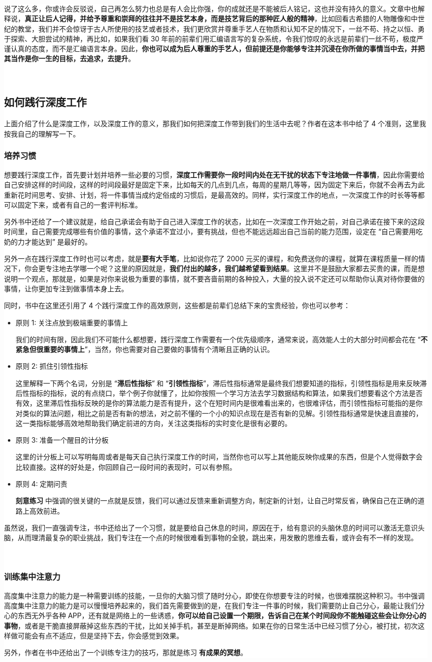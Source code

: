 说了这么多，你或许会反驳说，自己再怎么努力也总是有人会比你强，你的成就还是不能被后人铭记，这也并没有持久的意义。文章中也解释说，**真正让后人记得，并给予尊重和崇拜的往往并不是技艺本身，而是技艺背后的那种匠人般的精神**，比如回看古希腊的人物雕像和中世纪的教堂，我们并不会惊讶于古人所使用的技艺或者技术，我们更欣赏并尊重手艺人在物质和认知不足的情况下，一丝不苟、持之以恒、勇于探索、大胆尝试的精神，再比如，如果我们看 30 年前的前辈们用汇编语言写的复杂系统，令我们惊叹的永远是前辈们一丝不苟，极度严谨认真的态度，而不是汇编语言本身。因此，**你也可以成为后人尊重的手艺人，但前提还是你能够专注并沉浸在你所做的事情当中去，并把其当作是你一生的目标，去追求，去提升**。

<br>

## 如何践行深度工作

上面介绍了什么是深度工作，以及深度工作的意义，那我们如何把深度工作带到我们的生活中去呢？作者在这本书中给了 4 个准则，这里我按我自己的理解写一下。

### 培养习惯

想要践行深度工作，首先要计划并培养一些必要的习惯，**深度工作需要你一段时间内处在无干扰的状态下专注地做一件事情**，因此你需要给自己安排这样的时间段，这样的时间段最好是固定下来，比如每天的几点到几点，每周的星期几等等，因为固定下来后，你就不会再去为此重新花时间思考、安排、计划，将一件事情当成约定俗成的习惯后，是最高效的。同样，实行深度工作的地点，一次深度工作的时长等等都可以固定下来，或者有自己的一套评判标准。

另外书中还给了一个建议就是，给自己承诺会有助于自己进入深度工作的状态，比如在一次深度工作开始之前，对自己承诺在接下来的这段时间里，自己需要完成哪些有价值的事情，这个承诺不宜过小，要有挑战，但也不能远远超出自己当前的能力范围，设定在 “自己需要用吃奶的力才能达到” 是最好的。

另外一点在践行深度工作时也可以考虑，就是**要有大手笔**，比如说你花了 2000 元买的课程，和免费送你的课程，就算在课程质量一样的情况下，你会更专注地去学哪一个呢？这里的原因就是，**我们付出的越多，我们越希望看到结果**。这里并不是鼓励大家都去买贵的课，而是想说明一个观点，那就是，如果是对你来说极为重要的事情，就不要吝啬前期的各种投入，大量的投入说不定还可以帮助你认真对待你要做的事情，让你更加专注到做事情本身上去。

同时，书中在这里还引用了 4 个践行深度工作的高效原则，这些都是前辈们总结下来的宝贵经验，你也可以参考：

* 原则 1: 关注点放到极端重要的事情上
  
  我们的时间有限，因此我们不可能什么都想要，践行深度工作需要有一个优先级顺序，通常来说，高效能人士的大部分时间都会花在 “**不紧急但很重要的事情上**”，当然，你也需要对自己要做的事情有个清晰且正确的认识。

* 原则 2: 抓住引领性指标

  这里解释一下两个名词，分别是 “**滞后性指标**” 和 “**引领性指标**”，滞后性指标通常是最终我们想要知道的指标，引领性指标是用来反映滞后性指标的指标，说的有点绕口，举个例子你就懂了，比如你按照一个学习方法去学习数据结构和算法，如果我们想要看这个方法是否有效，这里滞后性指标反映的是你的算法能力是否有提升，这个在短时间内是很难看出来的，也很难评估，而引领性指标可能指的是你对类似的算法问题，相比之前是否有新的想法，对之前不懂的一个小的知识点现在是否有新的见解。引领性指标通常是快速且直接的，这一类指标能够高效地帮助我们确定前进的方向，关注这类指标的实时变化是很有必要的。
  
* 原则 3: 准备一个醒目的计分板

  这里的计分板上可以写明每周或者是每天自己执行深度工作的时间，当然你也可以写上其他能反映你成果的东西，但是个人觉得数字会比较直接。这样的好处是，你回顾自己一段时间的表现时，可以有参照。
  
* 原则 4: 定期问责

  **刻意练习** 中强调的很关键的一点就是反馈，我们可以通过反馈来重新调整方向，制定新的计划，让自己时常反省，确保自己在正确的道路上高效前进。

虽然说，我们一直强调专注，书中还给出了一个习惯，就是要给自己休息的时间，原因在于，给有意识的头脑休息的时间可以激活无意识头脑，从而理清最复杂的职业挑战，我们专注在一个点的时候很难看到事物的全貌，跳出来，用发散的思维去看，或许会有不一样的发现。

<br>

### 训练集中注意力

高度集中注意力的能力是一种需要训练的技能，一旦你的大脑习惯了随时分心，即使在你想要专注的时候，也很难摆脱这种积习。书中强调高度集中注意力的能力是可以慢慢培养起来的，我们首先需要做到的是，在我们专注一件事的时候，我们需要防止自己分心，最能让我们分心的东西无外乎各种 APP，还有就是网络上的一些诱惑，**你可以给自己设置一个期限，告诉自己在某个时间段你不能触碰这些会让你分心的事物**，或者是干脆直接屏蔽掉这些东西的干扰，比如关掉手机，甚至是断掉网络。如果在你的日常生活中已经习惯了分心，被打扰，初次这样做可能会有点不适应，但是坚持下去，你会感觉到效果。

另外，作者在书中还给出了一个训练专注力的技巧，那就是练习 **有成果的冥想**。
